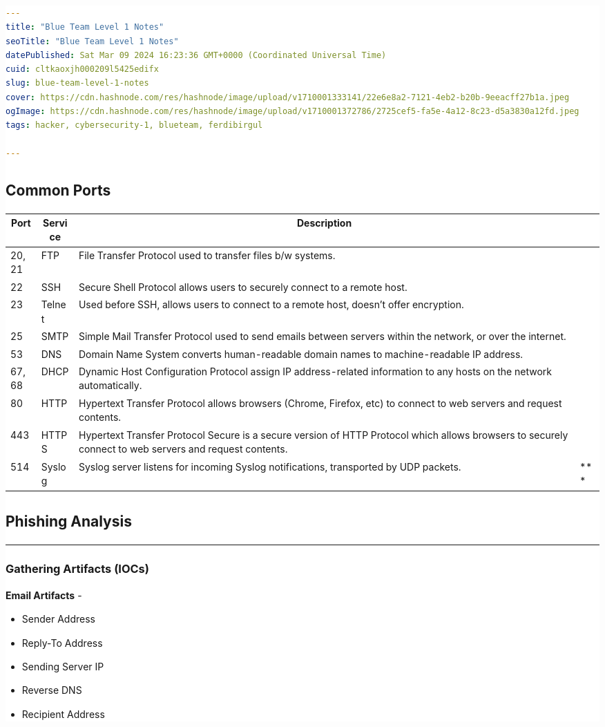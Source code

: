 ```yaml
---
title: "Blue Team Level 1 Notes"
seoTitle: "Blue Team Level 1 Notes"
datePublished: Sat Mar 09 2024 16:23:36 GMT+0000 (Coordinated Universal Time)
cuid: cltkaoxjh000209l5425edifx
slug: blue-team-level-1-notes
cover: https://cdn.hashnode.com/res/hashnode/image/upload/v1710001333141/22e6e8a2-7121-4eb2-b20b-9eeacff27b1a.jpeg
ogImage: https://cdn.hashnode.com/res/hashnode/image/upload/v1710001372786/2725cef5-fa5e-4a12-8c23-d5a3830a12fd.jpeg
tags: hacker, cybersecurity-1, blueteam, ferdibirgul

---
```


## **Common Ports**

| Port | Service | Description |  |
| --- | --- | --- | --- |
| 20,21 | FTP | File Transfer Protocol used to transfer files b/w systems. |  |
| 22 | SSH | Secure Shell Protocol allows users to securely connect to a remote host. |  |
| 23 | Telnet | Used before SSH, allows users to connect to a remote host, doesn’t offer encryption. |  |
| 25 | SMTP | Simple Mail Transfer Protocol used to send emails between servers within the network, or over the internet. |  |
| 53 | DNS | Domain Name System converts human-readable domain names to machine-readable IP address. |  |
| 67,68 | DHCP | Dynamic Host Configuration Protocol assign IP address-related information to any hosts on the network automatically. |  |
| 80 | HTTP | Hypertext Transfer Protocol allows browsers (Chrome, Firefox, etc) to connect to web servers and request contents. |  |
| 443 | HTTPS | Hypertext Transfer Protocol Secure is a secure version of HTTP Protocol which allows browsers to securely connect to web servers and request contents. |  |
| 514 | Syslog | Syslog server listens for incoming Syslog notifications, transported by UDP packets. | \*\*\* |

## **Phishing Analysis**

---

### **Gathering Artifacts (IOCs)**

**Email Artifacts** -

* Sender Address
    
* Reply-To Address
    
* Sending Server IP
    
* Reverse DNS
    
* Recipient Address
    